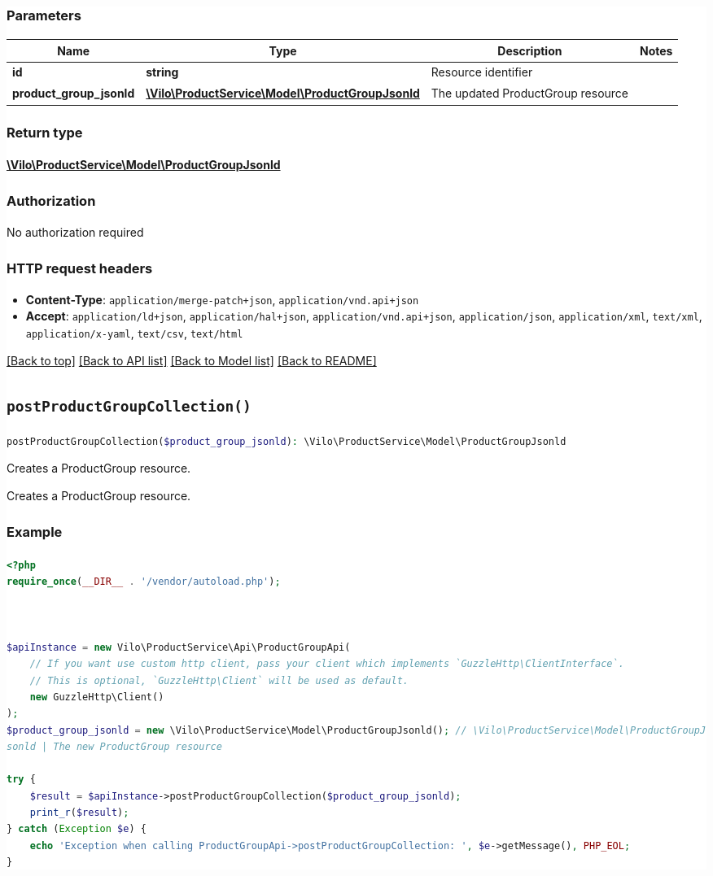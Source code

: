 ### Parameters

Name | Type | Description  | Notes
------------- | ------------- | ------------- | -------------
 **id** | **string**| Resource identifier |
 **product_group_jsonld** | [**\Vilo\ProductService\Model\ProductGroupJsonld**](../Model/ProductGroupJsonld.md)| The updated ProductGroup resource |

### Return type

[**\Vilo\ProductService\Model\ProductGroupJsonld**](../Model/ProductGroupJsonld.md)

### Authorization

No authorization required

### HTTP request headers

- **Content-Type**: `application/merge-patch+json`, `application/vnd.api+json`
- **Accept**: `application/ld+json`, `application/hal+json`, `application/vnd.api+json`, `application/json`, `application/xml`, `text/xml`, `application/x-yaml`, `text/csv`, `text/html`

[[Back to top]](#) [[Back to API list]](../../README.md#endpoints)
[[Back to Model list]](../../README.md#models)
[[Back to README]](../../README.md)

## `postProductGroupCollection()`

```php
postProductGroupCollection($product_group_jsonld): \Vilo\ProductService\Model\ProductGroupJsonld
```

Creates a ProductGroup resource.

Creates a ProductGroup resource.

### Example

```php
<?php
require_once(__DIR__ . '/vendor/autoload.php');



$apiInstance = new Vilo\ProductService\Api\ProductGroupApi(
    // If you want use custom http client, pass your client which implements `GuzzleHttp\ClientInterface`.
    // This is optional, `GuzzleHttp\Client` will be used as default.
    new GuzzleHttp\Client()
);
$product_group_jsonld = new \Vilo\ProductService\Model\ProductGroupJsonld(); // \Vilo\ProductService\Model\ProductGroupJsonld | The new ProductGroup resource

try {
    $result = $apiInstance->postProductGroupCollection($product_group_jsonld);
    print_r($result);
} catch (Exception $e) {
    echo 'Exception when calling ProductGroupApi->postProductGroupCollection: ', $e->getMessage(), PHP_EOL;
}
```

